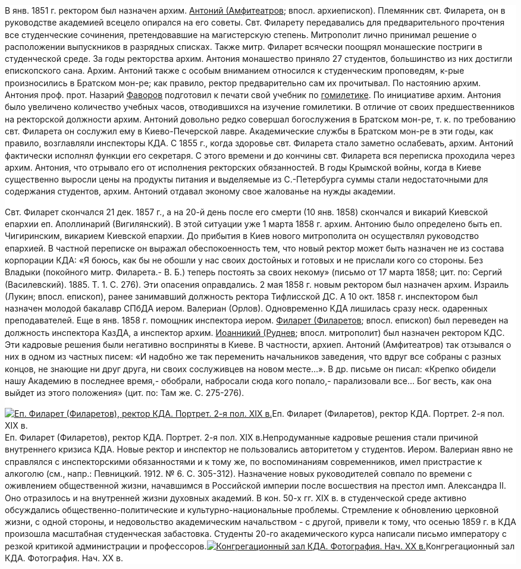 В янв. 1851 г. ректором был назначен архим. [Антоний (Амфитеатров](<https://pravenc.ru/text/Антоний (Амфитеатров.html>); впосл. архиепископ). Племянник свт. Филарета, он в руководстве академией всецело опирался на его советы. Свт. Филарету передавались для предварительного прочтения все студенческие сочинения, претендовавшие на магистерскую степень. Митрополит лично принимал решение о расположении выпускников в разрядных списках. Также митр. Филарет всячески поощрял монашеские постриги в студенческой среде. За годы ректорства архим. Антония монашество приняло 27 студентов, большинство из них достигли епископского сана. Архим. Антоний также с особым вниманием относился к студенческим проповедям, к-рые произносились в Братском мон-ре; как правило, ректор предварительно сам их прочитывал. По настоянию архим. Антония проф. прот. Назарий [Фаворов](https://pravenc.ru/text/Фаворов.html) подготовил к печати свой учебник по [гомилетике](https://pravenc.ru/text/гомилетике.html). По инициативе архим. Антония было увеличено количество учебных часов, отводившихся на изучение гомилетики. В отличие от своих предшественников на ректорской должности архим. Антоний довольно редко совершал богослужения в Братском мон-ре, т. к. по требованию свт. Филарета он сослужил ему в Киево-Печерской лавре. Академические службы в Братском мон-ре в эти годы, как правило, возглавляли инспекторы КДА. С 1855 г., когда здоровье свт. Филарета стало заметно ослабевать, архим. Антоний фактически исполнял функции его секретаря. С этого времени и до кончины свт. Филарета вся переписка проходила через архим. Антония, что отрывало его от исполнения ректорских обязанностей. В годы Крымской войны, когда в Киеве существенно выросли цены на продукты питания и выделяемые из С.-Петербурга суммы стали недостаточными для содержания студентов, архим. Антоний отдавал эконому свое жалованье на нужды академии.

Свт. Филарет скончался 21 дек. 1857 г., а на 20-й день после его смерти (10 янв. 1858) скончался и викарий Киевской епархии еп. Аполлинарий (Вигилянский). В этой ситуации уже 1 марта 1858 г. архим. Антонию было определено быть еп. Чигиринским, викарием Киевской епархии. До прибытия в Киев нового митрополита он осуществлял руководство епархией. В частной переписке он выражал обеспокоенность тем, что новый ректор может быть назначен не из состава корпорации КДА: «Я боюсь, как бы не обошли у нас своих достойных и готовых и не прислали кого со стороны. Без Владыки (покойного митр. Филарета.- В. Б.) теперь постоять за своих некому» (письмо от 17 марта 1858; цит. по: Сергий (Василевский). 1885. Т. 1. С. 276). Эти опасения оправдались. 2 мая 1858 г. новым ректором был назначен архим. Израиль (Лукин; впосл. епископ), ранее занимавший должность ректора Тифлисской ДС. А 10 окт. 1858 г. инспектором был назначен молодой бакалавр СПбДА иером. Валериан (Орлов). Одновременно КДА лишилась сразу неск. одаренных преподавателей. Еще в янв. 1858 г. помощник инспектора иером. [Филарет (Филаретов](<https://pravenc.ru/text/Филарет (Филаретов.html>); впосл. епископ) был переведен на должность инспектора КазДА, а инспектор архим. [Иоанникий (Руднев](<https://pravenc.ru/text/Иоанникий (Руднев.html>); впосл. митрополит) был назначен ректором КДС. Эти кадровые решения были негативно восприняты в Киеве. В частности, архиеп. Антоний (Амфитеатров) так отзывался о них в одном из частных писем: «И надобно же так переменить начальников заведения, что вдруг все собраны с разных концов, не знающие ни друг друга, ни своих сослуживцев на новом месте…». В др. письме он писал: «Крепко обидели нашу Академию в последнее время,- обобрали, набросали сюда кого попало,- парализовали все… Бог весть, как она выйдет из этого положения» (цит. по: Там же. С. 275-276).

[![Еп. Филарет (Филаретов), ректор КДА. Портрет. 2-я пол. XIX в.](https://pravenc.ru/data/2014/03/03/1234148676/i200.jpg "Кликните для увеличения картинки")](https://pravenc.ru/data/2014/03/03/1234148676/i400.jpg)Еп. Филарет (Филаретов), ректор КДА. Портрет. 2-я пол. XIX в.  
Еп. Филарет (Филаретов), ректор КДА. Портрет. 2-я пол. XIX в.Непродуманные кадровые решения стали причиной внутреннего кризиса КДА. Новые ректор и инспектор не пользовались авторитетом у студентов. Иером. Валериан явно не справлялся с инспекторскими обязанностями и к тому же, по воспоминаниям современников, имел пристрастие к алкоголю (см., напр.: Певницкий. 1912. № 6. С. 305-312). Назначение новых руководителей совпало по времени с оживлением общественной жизни, начавшимся в Российской империи после восшествия на престол имп. Александра II. Оно отразилось и на внутренней жизни духовных академий. В кон. 50-х гг. XIX в. в студенческой среде активно обсуждались общественно-политические и культурно-национальные проблемы. Стремление к обновлению церковной жизни, с одной стороны, и недовольство академическим начальством - с другой, привели к тому, что осенью 1859 г. в КДА произошла масштабная студенческая забастовка. Студенты 20-го академического курса написали письмо императору с резкой критикой администрации и профессоров.[![Конгрегационный зал КДА. Фотография. Нач. ХХ в.](https://pravenc.ru/data/2014/03/03/1234148815/i200.jpg "Кликните для увеличения картинки")](https://pravenc.ru/data/2014/03/03/1234148815/i400.jpg)Конгрегационный зал КДА. Фотография. Нач. ХХ в.  